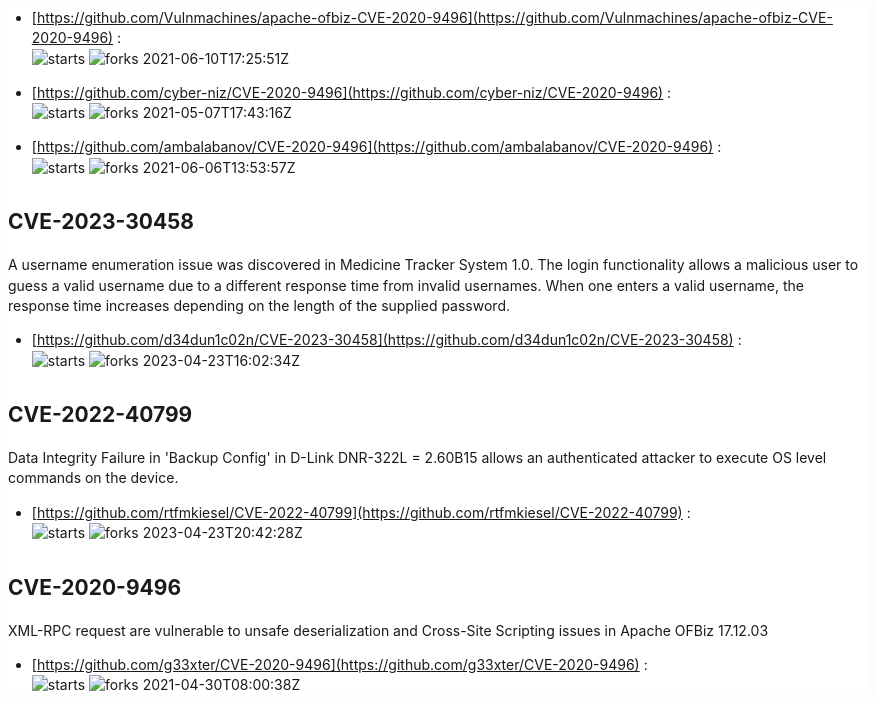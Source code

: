 - [https://github.com/Vulnmachines/apache-ofbiz-CVE-2020-9496](https://github.com/Vulnmachines/apache-ofbiz-CVE-2020-9496) :  
![starts](https://img.shields.io/github/stars/Vulnmachines/apache-ofbiz-CVE-2020-9496.svg) 
![forks](https://img.shields.io/github/forks/Vulnmachines/apache-ofbiz-CVE-2020-9496.svg) 
2021-06-10T17:25:51Z

- [https://github.com/cyber-niz/CVE-2020-9496](https://github.com/cyber-niz/CVE-2020-9496) :  
![starts](https://img.shields.io/github/stars/cyber-niz/CVE-2020-9496.svg) 
![forks](https://img.shields.io/github/forks/cyber-niz/CVE-2020-9496.svg) 
2021-05-07T17:43:16Z

- [https://github.com/ambalabanov/CVE-2020-9496](https://github.com/ambalabanov/CVE-2020-9496) :  
![starts](https://img.shields.io/github/stars/ambalabanov/CVE-2020-9496.svg) 
![forks](https://img.shields.io/github/forks/ambalabanov/CVE-2020-9496.svg) 
2021-06-06T13:53:57Z

## CVE-2023-30458
 A username enumeration issue was discovered in Medicine Tracker System 1.0. The login functionality allows a malicious user to guess a valid username due to a different response time from invalid usernames. When one enters a valid username, the response time increases depending on the length of the supplied password.

- [https://github.com/d34dun1c02n/CVE-2023-30458](https://github.com/d34dun1c02n/CVE-2023-30458) :  
![starts](https://img.shields.io/github/stars/d34dun1c02n/CVE-2023-30458.svg) 
![forks](https://img.shields.io/github/forks/d34dun1c02n/CVE-2023-30458.svg) 
2023-04-23T16:02:34Z

## CVE-2022-40799
 Data Integrity Failure in 'Backup Config' in D-Link DNR-322L = 2.60B15 allows an authenticated attacker to execute OS level commands on the device.

- [https://github.com/rtfmkiesel/CVE-2022-40799](https://github.com/rtfmkiesel/CVE-2022-40799) :  
![starts](https://img.shields.io/github/stars/rtfmkiesel/CVE-2022-40799.svg) 
![forks](https://img.shields.io/github/forks/rtfmkiesel/CVE-2022-40799.svg) 
2023-04-23T20:42:28Z

## CVE-2020-9496
 XML-RPC request are vulnerable to unsafe deserialization and Cross-Site Scripting issues in Apache OFBiz 17.12.03

- [https://github.com/g33xter/CVE-2020-9496](https://github.com/g33xter/CVE-2020-9496) :  
![starts](https://img.shields.io/github/stars/g33xter/CVE-2020-9496.svg) 
![forks](https://img.shields.io/github/forks/g33xter/CVE-2020-9496.svg) 
2021-04-30T08:00:38Z
